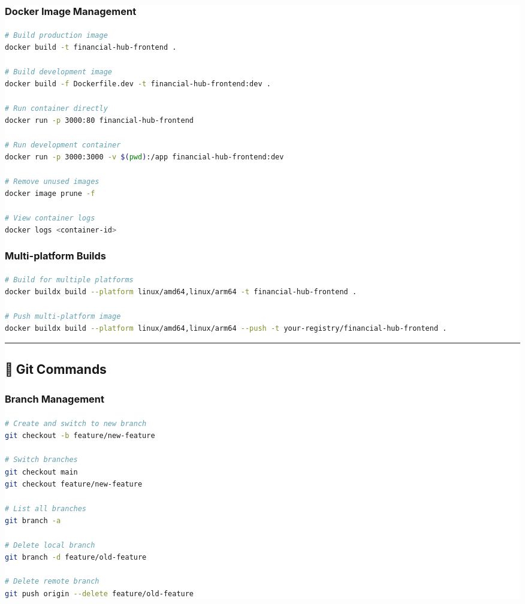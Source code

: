 ### Docker Image Management
```bash
# Build production image
docker build -t financial-hub-frontend .

# Build development image
docker build -f Dockerfile.dev -t financial-hub-frontend:dev .

# Run container directly
docker run -p 3000:80 financial-hub-frontend

# Run development container
docker run -p 3000:3000 -v $(pwd):/app financial-hub-frontend:dev

# Remove unused images
docker image prune -f

# View container logs
docker logs <container-id>
```

### Multi-platform Builds
```bash
# Build for multiple platforms
docker buildx build --platform linux/amd64,linux/arm64 -t financial-hub-frontend .

# Push multi-platform image
docker buildx build --platform linux/amd64,linux/arm64 --push -t your-registry/financial-hub-frontend .
```

---

## 🔄 Git Commands

### Branch Management
```bash
# Create and switch to new branch
git checkout -b feature/new-feature

# Switch branches
git checkout main
git checkout feature/new-feature

# List all branches
git branch -a

# Delete local branch
git branch -d feature/old-feature

# Delete remote branch
git push origin --delete feature/old-feature
```
